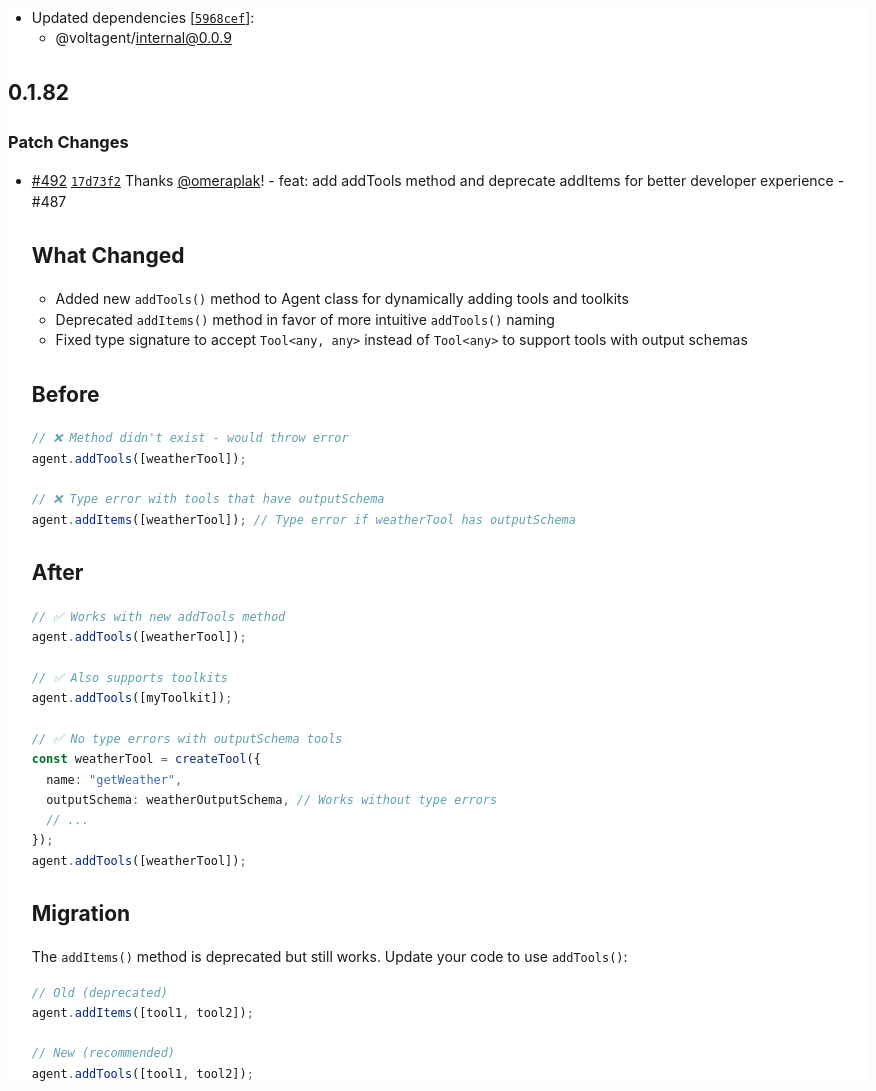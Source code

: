 - Updated dependencies [[`5968cef`](https://github.com/VoltAgent/voltagent/commit/5968cef5fe417cd118867ac78217dddfbd60493d)]:
  - @voltagent/internal@0.0.9

## 0.1.82

### Patch Changes

- [#492](https://github.com/VoltAgent/voltagent/pull/492) [`17d73f2`](https://github.com/VoltAgent/voltagent/commit/17d73f2972f061d8f468c209b79c42b5241cf06f) Thanks [@omeraplak](https://github.com/omeraplak)! - feat: add addTools method and deprecate addItems for better developer experience - #487

  ## What Changed
  - Added new `addTools()` method to Agent class for dynamically adding tools and toolkits
  - Deprecated `addItems()` method in favor of more intuitive `addTools()` naming
  - Fixed type signature to accept `Tool<any, any>` instead of `Tool<any>` to support tools with output schemas

  ## Before

  ```typescript
  // ❌ Method didn't exist - would throw error
  agent.addTools([weatherTool]);

  // ❌ Type error with tools that have outputSchema
  agent.addItems([weatherTool]); // Type error if weatherTool has outputSchema
  ```

  ## After

  ```typescript
  // ✅ Works with new addTools method
  agent.addTools([weatherTool]);

  // ✅ Also supports toolkits
  agent.addTools([myToolkit]);

  // ✅ No type errors with outputSchema tools
  const weatherTool = createTool({
    name: "getWeather",
    outputSchema: weatherOutputSchema, // Works without type errors
    // ...
  });
  agent.addTools([weatherTool]);
  ```

  ## Migration

  The `addItems()` method is deprecated but still works. Update your code to use `addTools()`:

  ```typescript
  // Old (deprecated)
  agent.addItems([tool1, tool2]);

  // New (recommended)
  agent.addTools([tool1, tool2]);
  ```
